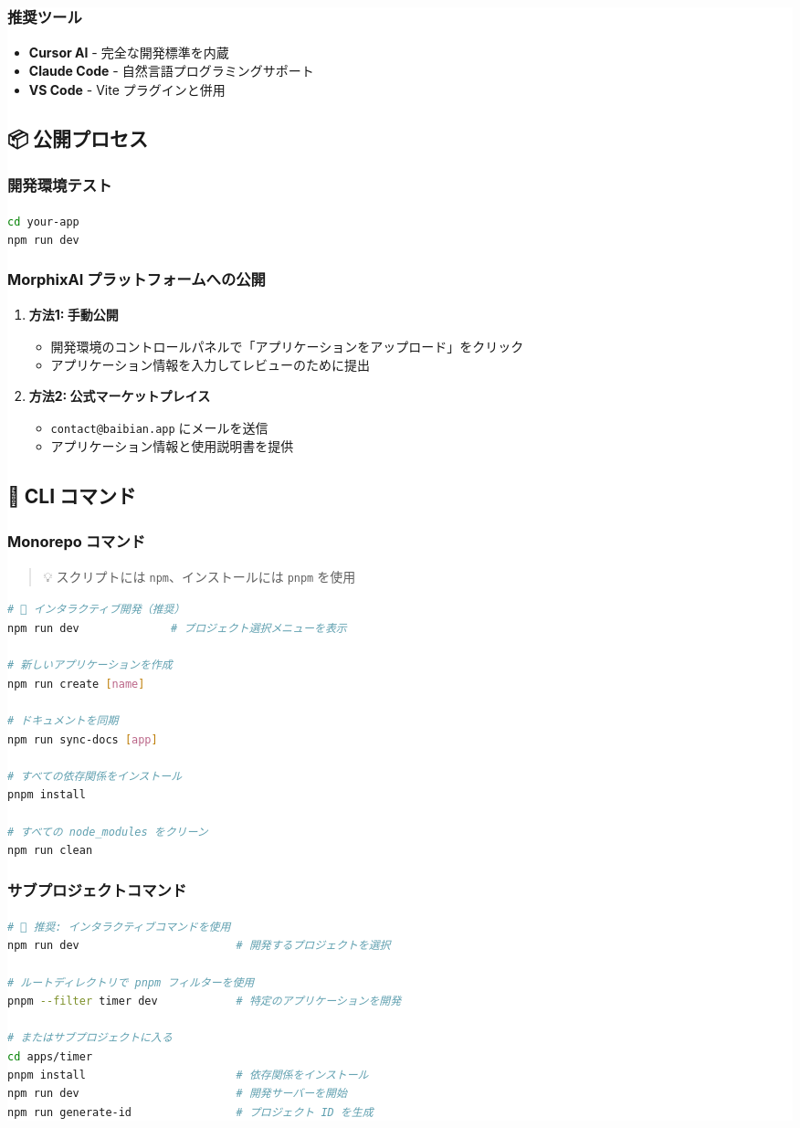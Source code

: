 ### 推奨ツール

- **Cursor AI** - 完全な開発標準を内蔵
- **Claude Code** - 自然言語プログラミングサポート
- **VS Code** - Vite プラグインと併用

## 📦 公開プロセス

### 開発環境テスト

```bash
cd your-app
npm run dev
```

### MorphixAI プラットフォームへの公開

1. **方法1: 手動公開**
   - 開発環境のコントロールパネルで「アプリケーションをアップロード」をクリック
   - アプリケーション情報を入力してレビューのために提出

2. **方法2: 公式マーケットプレイス**
   - `contact@baibian.app` にメールを送信
   - アプリケーション情報と使用説明書を提供

## 🔧 CLI コマンド

### Monorepo コマンド

> 💡 スクリプトには `npm`、インストールには `pnpm` を使用

```bash
# 🎯 インタラクティブ開発（推奨）
npm run dev              # プロジェクト選択メニューを表示

# 新しいアプリケーションを作成
npm run create [name]

# ドキュメントを同期
npm run sync-docs [app]

# すべての依存関係をインストール
pnpm install

# すべての node_modules をクリーン
npm run clean
```

### サブプロジェクトコマンド

```bash
# 🎯 推奨: インタラクティブコマンドを使用
npm run dev                        # 開発するプロジェクトを選択

# ルートディレクトリで pnpm フィルターを使用
pnpm --filter timer dev            # 特定のアプリケーションを開発

# またはサブプロジェクトに入る
cd apps/timer
pnpm install                       # 依存関係をインストール
npm run dev                        # 開発サーバーを開始
npm run generate-id                # プロジェクト ID を生成
```
